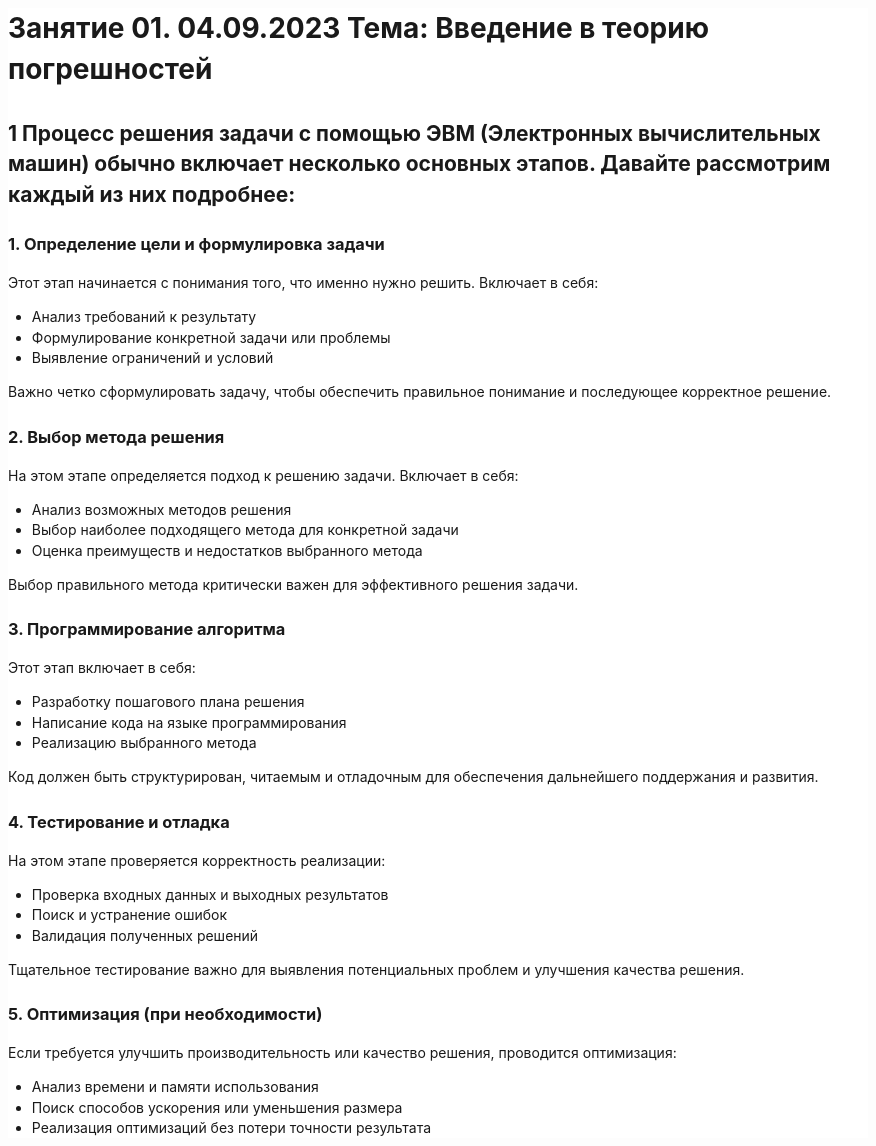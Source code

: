 # Занятие 01. 04.09.2023 Тема: Введение в теорию погрешностей

## 1 Процесс решения задачи с помощью ЭВМ (Электронных вычислительных машин) обычно включает несколько основных этапов. Давайте рассмотрим каждый из них подробнее:

### 1. Определение цели и формулировка задачи

Этот этап начинается с понимания того, что именно нужно решить. Включает в себя:

- Анализ требований к результату
- Формулирование конкретной задачи или проблемы
- Выявление ограничений и условий

Важно четко сформулировать задачу, чтобы обеспечить правильное понимание и последующее корректное решение.

### 2. Выбор метода решения

На этом этапе определяется подход к решению задачи. Включает в себя:

- Анализ возможных методов решения
- Выбор наиболее подходящего метода для конкретной задачи
- Оценка преимуществ и недостатков выбранного метода

Выбор правильного метода критически важен для эффективного решения задачи.

### 3. Программирование алгоритма

Этот этап включает в себя:

- Разработку пошагового плана решения
- Написание кода на языке программирования
- Реализацию выбранного метода

Код должен быть структурирован, читаемым и отладочным для обеспечения дальнейшего поддержания и развития.

### 4. Тестирование и отладка

На этом этапе проверяется корректность реализации:

- Проверка входных данных и выходных результатов
- Поиск и устранение ошибок
- Валидация полученных решений

Тщательное тестирование важно для выявления потенциальных проблем и улучшения качества решения.

### 5. Оптимизация (при необходимости)

Если требуется улучшить производительность или качество решения, проводится оптимизация:

- Анализ времени и памяти использования
- Поиск способов ускорения или уменьшения размера
- Реализация оптимизаций без потери точности результата
